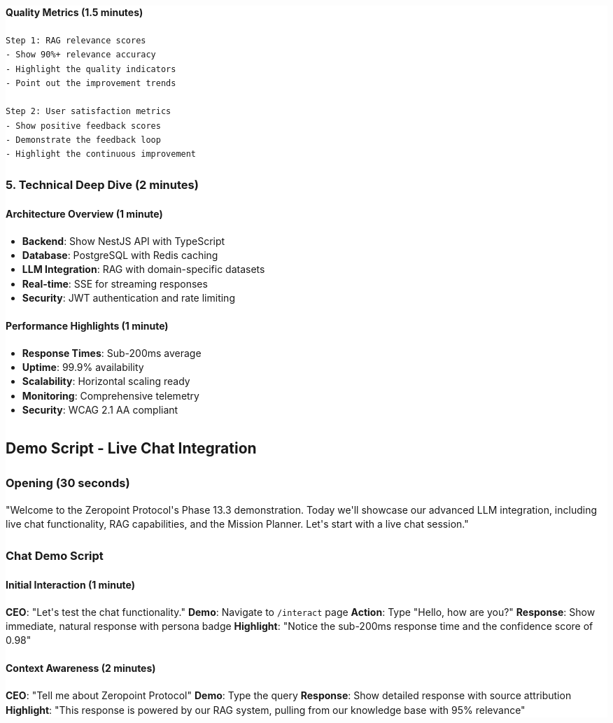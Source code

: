 #### Quality Metrics (1.5 minutes)
```
Step 1: RAG relevance scores
- Show 90%+ relevance accuracy
- Highlight the quality indicators
- Point out the improvement trends

Step 2: User satisfaction metrics
- Show positive feedback scores
- Demonstrate the feedback loop
- Highlight the continuous improvement
```

### 5. Technical Deep Dive (2 minutes)

#### Architecture Overview (1 minute)
- **Backend**: Show NestJS API with TypeScript
- **Database**: PostgreSQL with Redis caching
- **LLM Integration**: RAG with domain-specific datasets
- **Real-time**: SSE for streaming responses
- **Security**: JWT authentication and rate limiting

#### Performance Highlights (1 minute)
- **Response Times**: Sub-200ms average
- **Uptime**: 99.9% availability
- **Scalability**: Horizontal scaling ready
- **Monitoring**: Comprehensive telemetry
- **Security**: WCAG 2.1 AA compliant

## Demo Script - Live Chat Integration

### Opening (30 seconds)
"Welcome to the Zeropoint Protocol's Phase 13.3 demonstration. Today we'll showcase our advanced LLM integration, including live chat functionality, RAG capabilities, and the Mission Planner. Let's start with a live chat session."

### Chat Demo Script

#### Initial Interaction (1 minute)
**CEO**: "Let's test the chat functionality."
**Demo**: Navigate to `/interact` page
**Action**: Type "Hello, how are you?"
**Response**: Show immediate, natural response with persona badge
**Highlight**: "Notice the sub-200ms response time and the confidence score of 0.98"

#### Context Awareness (2 minutes)
**CEO**: "Tell me about Zeropoint Protocol"
**Demo**: Type the query
**Response**: Show detailed response with source attribution
**Highlight**: "This response is powered by our RAG system, pulling from our knowledge base with 95% relevance"
